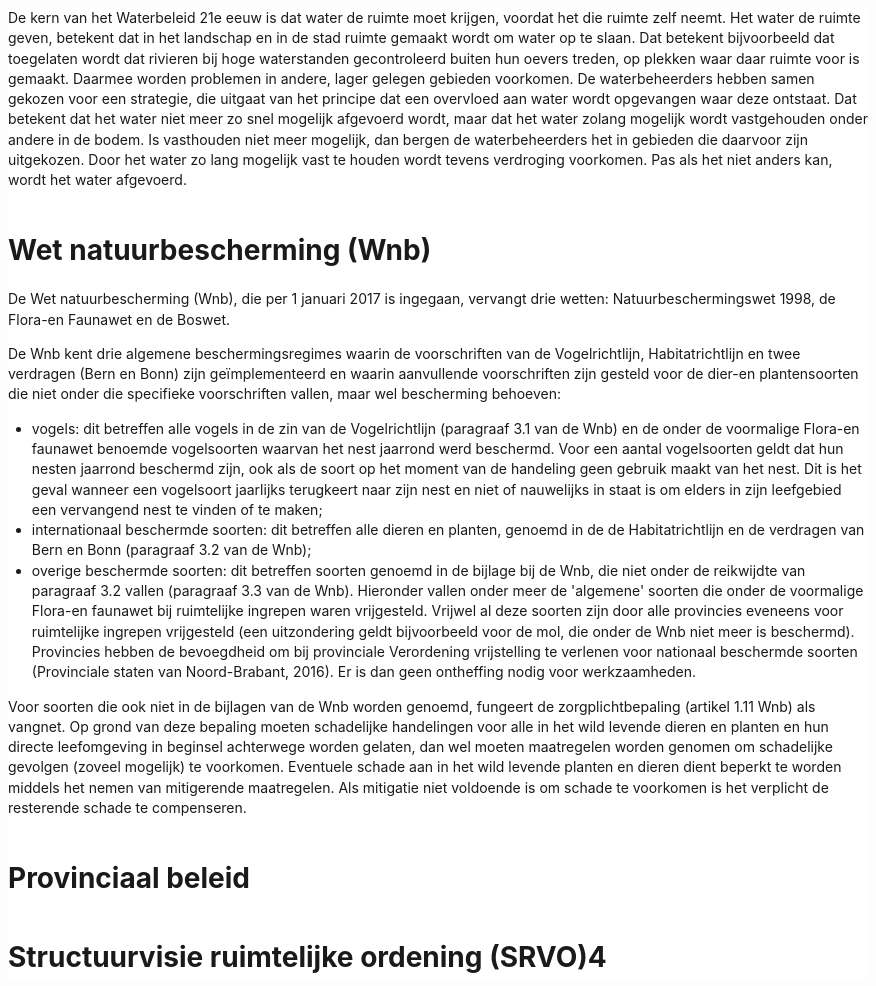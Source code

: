 De kern van het Waterbeleid 21e eeuw is dat water de ruimte moet krijgen, voordat het die ruimte zelf neemt. Het water de ruimte geven, betekent dat in het landschap en in de stad ruimte gemaakt wordt om water op te slaan. Dat betekent bijvoorbeeld dat toegelaten wordt dat rivieren bij hoge waterstanden gecontroleerd buiten hun oevers treden, op plekken waar daar ruimte voor is gemaakt. Daarmee worden problemen in andere, lager gelegen gebieden voorkomen. De waterbeheerders hebben samen gekozen voor een strategie, die uitgaat van het principe dat een overvloed aan water wordt opgevangen waar deze ontstaat. Dat betekent dat het water niet meer zo snel mogelijk afgevoerd wordt, maar dat het water zolang mogelijk wordt vastgehouden onder andere in de bodem. Is vasthouden niet meer mogelijk, dan bergen de waterbeheerders het in gebieden die daarvoor zijn uitgekozen. Door het water zo lang mogelijk vast te houden wordt tevens verdroging voorkomen. Pas als het niet anders kan, wordt het water afgevoerd.

# Wet natuurbescherming (Wnb)

De Wet natuurbescherming (Wnb), die per 1 januari 2017 is ingegaan, vervangt drie wetten: Natuurbeschermingswet 1998, de Flora-en Faunawet en de Boswet.

De Wnb kent drie algemene beschermingsregimes waarin de voorschriften van de Vogelrichtlijn, Habitatrichtlijn en twee verdragen (Bern en Bonn) zijn geïmplementeerd en waarin aanvullende voorschriften zijn gesteld voor de dier-en plantensoorten die niet onder die specifieke voorschriften vallen, maar wel bescherming behoeven:

- vogels: dit betreffen alle vogels in de zin van de Vogelrichtlijn (paragraaf 3.1 van de Wnb) en de onder de voormalige Flora-en faunawet benoemde vogelsoorten waarvan het nest jaarrond werd beschermd. Voor een aantal vogelsoorten geldt dat hun nesten jaarrond beschermd zijn, ook als de soort op het moment van de handeling geen gebruik maakt van het nest. Dit is het geval wanneer een vogelsoort jaarlijks terugkeert naar zijn nest en niet of nauwelijks in staat is om elders in zijn leefgebied een vervangend nest te vinden of te maken;
- internationaal beschermde soorten: dit betreffen alle dieren en planten, genoemd in de de Habitatrichtlijn en de verdragen van Bern en Bonn (paragraaf 3.2 van de Wnb);
- overige beschermde soorten: dit betreffen soorten genoemd in de bijlage bij de Wnb, die niet onder de reikwijdte van paragraaf 3.2 vallen (paragraaf 3.3 van de Wnb). Hieronder vallen onder meer de 'algemene' soorten die onder de voormalige Flora-en faunawet bij ruimtelijke ingrepen waren vrijgesteld. Vrijwel al deze soorten zijn door alle provincies eveneens voor ruimtelijke ingrepen vrijgesteld (een uitzondering geldt bijvoorbeeld voor de mol, die onder de Wnb niet meer is beschermd). Provincies hebben de bevoegdheid om bij provinciale Verordening vrijstelling te verlenen voor nationaal beschermde soorten (Provinciale staten van Noord-Brabant, 2016). Er is dan geen ontheffing nodig voor werkzaamheden.

Voor soorten die ook niet in de bijlagen van de Wnb worden genoemd, fungeert de zorgplichtbepaling (artikel 1.11 Wnb) als vangnet. Op grond van deze bepaling moeten schadelijke handelingen voor alle in het wild levende dieren en planten en hun directe leefomgeving in beginsel achterwege worden gelaten, dan wel moeten maatregelen worden genomen om schadelijke gevolgen (zoveel mogelijk) te voorkomen. Eventuele schade aan in het wild levende planten en dieren dient beperkt te worden middels het nemen van mitigerende maatregelen. Als mitigatie niet voldoende is om schade te voorkomen is het verplicht de resterende schade te compenseren.

# **Provinciaal beleid**

# Structuurvisie ruimtelijke ordening (SRVO)4
